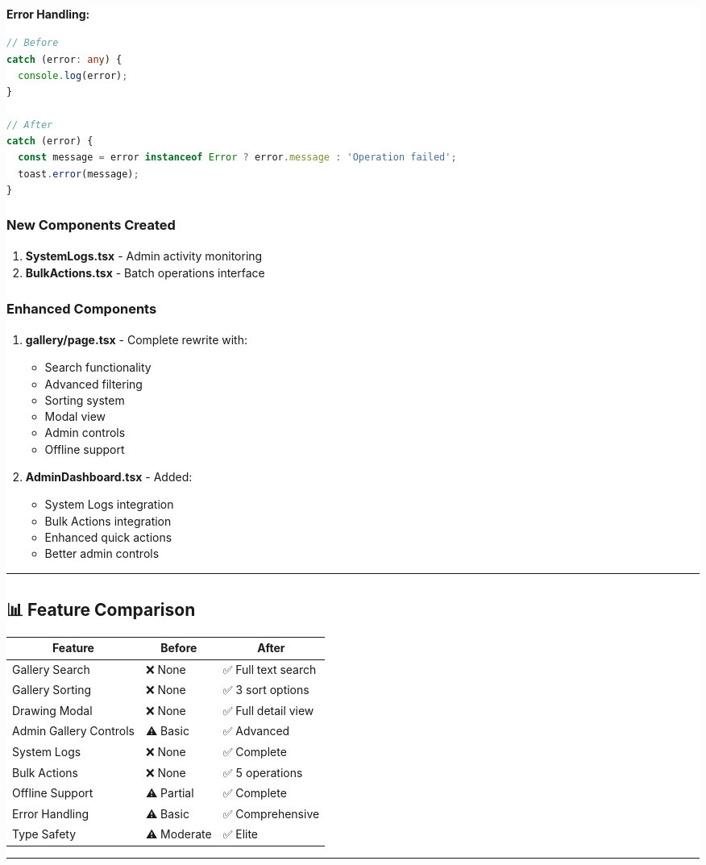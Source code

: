 **Error Handling:**
```typescript
// Before
catch (error: any) {
  console.log(error);
}

// After
catch (error) {
  const message = error instanceof Error ? error.message : 'Operation failed';
  toast.error(message);
}
```

### New Components Created

1. **SystemLogs.tsx** - Admin activity monitoring
2. **BulkActions.tsx** - Batch operations interface

### Enhanced Components

1. **gallery/page.tsx** - Complete rewrite with:
   - Search functionality
   - Advanced filtering
   - Sorting system
   - Modal view
   - Admin controls
   - Offline support
   
2. **AdminDashboard.tsx** - Added:
   - System Logs integration
   - Bulk Actions integration
   - Enhanced quick actions
   - Better admin controls

---

## 📊 Feature Comparison

| Feature | Before | After |
|---------|--------|-------|
| Gallery Search | ❌ None | ✅ Full text search |
| Gallery Sorting | ❌ None | ✅ 3 sort options |
| Drawing Modal | ❌ None | ✅ Full detail view |
| Admin Gallery Controls | ⚠️ Basic | ✅ Advanced |
| System Logs | ❌ None | ✅ Complete |
| Bulk Actions | ❌ None | ✅ 5 operations |
| Offline Support | ⚠️ Partial | ✅ Complete |
| Error Handling | ⚠️ Basic | ✅ Comprehensive |
| Type Safety | ⚠️ Moderate | ✅ Elite |

---